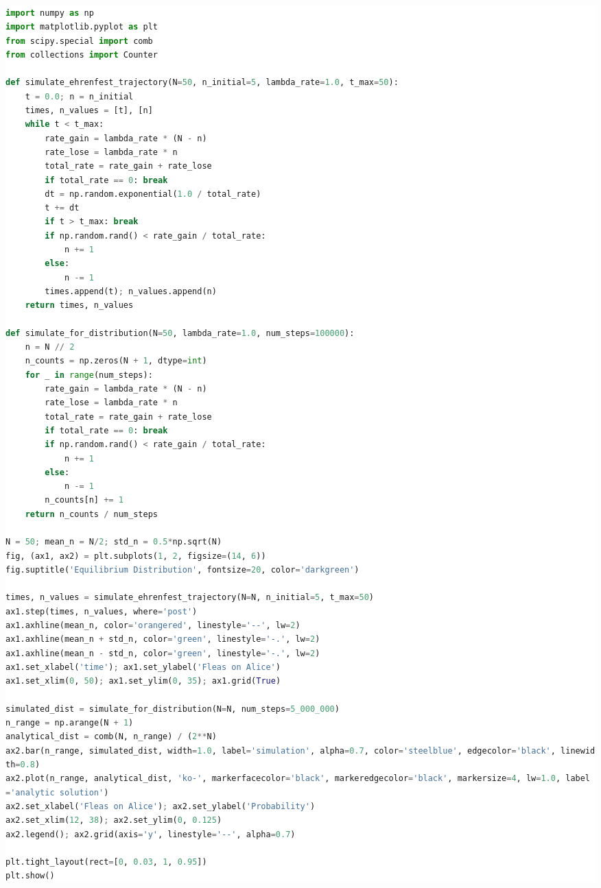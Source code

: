 ```python
import numpy as np
import matplotlib.pyplot as plt
from scipy.special import comb
from collections import Counter

def simulate_ehrenfest_trajectory(N=50, n_initial=5, lambda_rate=1.0, t_max=50):
    t = 0.0; n = n_initial
    times, n_values = [t], [n]
    while t < t_max:
        rate_gain = lambda_rate * (N - n)
        rate_lose = lambda_rate * n
        total_rate = rate_gain + rate_lose
        if total_rate == 0: break
        dt = np.random.exponential(1.0 / total_rate)
        t += dt
        if t > t_max: break
        if np.random.rand() < rate_gain / total_rate:
            n += 1
        else:
            n -= 1
        times.append(t); n_values.append(n)
    return times, n_values

def simulate_for_distribution(N=50, lambda_rate=1.0, num_steps=100000):
    n = N // 2
    n_counts = np.zeros(N + 1, dtype=int)
    for _ in range(num_steps):
        rate_gain = lambda_rate * (N - n)
        rate_lose = lambda_rate * n
        total_rate = rate_gain + rate_lose
        if total_rate == 0: break
        if np.random.rand() < rate_gain / total_rate:
            n += 1
        else:
            n -= 1
        n_counts[n] += 1
    return n_counts / num_steps

N = 50; mean_n = N/2; std_n = 0.5*np.sqrt(N)
fig, (ax1, ax2) = plt.subplots(1, 2, figsize=(14, 6))
fig.suptitle('Equilibrium Distribution', fontsize=20, color='darkgreen')

times, n_values = simulate_ehrenfest_trajectory(N=N, n_initial=5, t_max=50)
ax1.step(times, n_values, where='post')
ax1.axhline(mean_n, color='orangered', linestyle='--', lw=2)
ax1.axhline(mean_n + std_n, color='green', linestyle='-.', lw=2)
ax1.axhline(mean_n - std_n, color='green', linestyle='-.', lw=2)
ax1.set_xlabel('time'); ax1.set_ylabel('Fleas on Alice')
ax1.set_xlim(0, 50); ax1.set_ylim(0, 35); ax1.grid(True)

simulated_dist = simulate_for_distribution(N=N, num_steps=5_000_000)
n_range = np.arange(N + 1)
analytical_dist = comb(N, n_range) / (2**N)
ax2.bar(n_range, simulated_dist, width=1.0, label='simulation', alpha=0.7, color='steelblue', edgecolor='black', linewidth=0.8)
ax2.plot(n_range, analytical_dist, 'ko-', markerfacecolor='black', markeredgecolor='black', markersize=4, lw=1.0, label='analytic solution')
ax2.set_xlabel('Fleas on Alice'); ax2.set_ylabel('Probability')
ax2.set_xlim(12, 38); ax2.set_ylim(0, 0.125)
ax2.legend(); ax2.grid(axis='y', linestyle='--', alpha=0.7)

plt.tight_layout(rect=[0, 0.03, 1, 0.95])
plt.show()
```